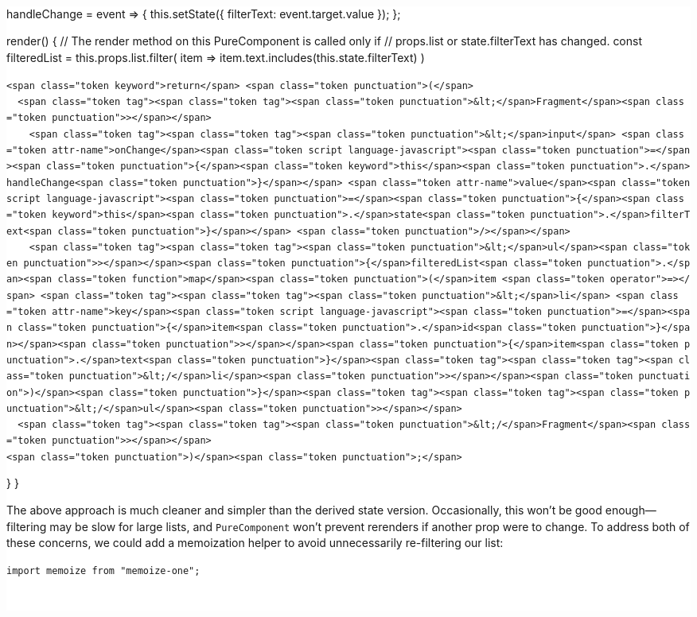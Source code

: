   <span class="token function-variable function">handleChange</span> <span class="token operator">=</span> event <span class="token operator">=></span> <span class="token punctuation">{</span>
    <span class="token keyword">this</span><span class="token punctuation">.</span><span class="token function">setState</span><span class="token punctuation">(</span><span class="token punctuation">{</span> filterText<span class="token punctuation">:</span> event<span class="token punctuation">.</span>target<span class="token punctuation">.</span>value <span class="token punctuation">}</span><span class="token punctuation">)</span><span class="token punctuation">;</span>
  <span class="token punctuation">}</span><span class="token punctuation">;</span>

  <span class="token function">render</span><span class="token punctuation">(</span><span class="token punctuation">)</span> <span class="token punctuation">{</span>
    <span class="token comment">// The render method on this PureComponent is called only if</span>
    <span class="token comment">// props.list or state.filterText has changed.</span>
    <span class="token keyword">const</span> filteredList <span class="token operator">=</span> <span class="token keyword">this</span><span class="token punctuation">.</span>props<span class="token punctuation">.</span>list<span class="token punctuation">.</span><span class="token function">filter</span><span class="token punctuation">(</span>
      item <span class="token operator">=></span> item<span class="token punctuation">.</span>text<span class="token punctuation">.</span><span class="token function">includes</span><span class="token punctuation">(</span><span class="token keyword">this</span><span class="token punctuation">.</span>state<span class="token punctuation">.</span>filterText<span class="token punctuation">)</span>
    <span class="token punctuation">)</span>

    <span class="token keyword">return</span> <span class="token punctuation">(</span>
      <span class="token tag"><span class="token tag"><span class="token punctuation">&lt;</span>Fragment</span><span class="token punctuation">></span></span>
        <span class="token tag"><span class="token tag"><span class="token punctuation">&lt;</span>input</span> <span class="token attr-name">onChange</span><span class="token script language-javascript"><span class="token punctuation">=</span><span class="token punctuation">{</span><span class="token keyword">this</span><span class="token punctuation">.</span>handleChange<span class="token punctuation">}</span></span> <span class="token attr-name">value</span><span class="token script language-javascript"><span class="token punctuation">=</span><span class="token punctuation">{</span><span class="token keyword">this</span><span class="token punctuation">.</span>state<span class="token punctuation">.</span>filterText<span class="token punctuation">}</span></span> <span class="token punctuation">/></span></span>
        <span class="token tag"><span class="token tag"><span class="token punctuation">&lt;</span>ul</span><span class="token punctuation">></span></span><span class="token punctuation">{</span>filteredList<span class="token punctuation">.</span><span class="token function">map</span><span class="token punctuation">(</span>item <span class="token operator">=></span> <span class="token tag"><span class="token tag"><span class="token punctuation">&lt;</span>li</span> <span class="token attr-name">key</span><span class="token script language-javascript"><span class="token punctuation">=</span><span class="token punctuation">{</span>item<span class="token punctuation">.</span>id<span class="token punctuation">}</span></span><span class="token punctuation">></span></span><span class="token punctuation">{</span>item<span class="token punctuation">.</span>text<span class="token punctuation">}</span><span class="token tag"><span class="token tag"><span class="token punctuation">&lt;/</span>li</span><span class="token punctuation">></span></span><span class="token punctuation">)</span><span class="token punctuation">}</span><span class="token tag"><span class="token tag"><span class="token punctuation">&lt;/</span>ul</span><span class="token punctuation">></span></span>
      <span class="token tag"><span class="token tag"><span class="token punctuation">&lt;/</span>Fragment</span><span class="token punctuation">></span></span>
    <span class="token punctuation">)</span><span class="token punctuation">;</span>
  <span class="token punctuation">}</span>
<span class="token punctuation">}</span>
</code></pre>
      </div>
<p>The above approach is much cleaner and simpler than the derived state version. Occasionally, this won’t be good enough—filtering may be slow for large lists, and <code>PureComponent</code> won’t prevent rerenders if another prop were to change. To address both of these concerns, we could add a memoization helper to avoid unnecessarily re-filtering our list:</p>
<div class="gatsby-highlight">
      <pre class="gatsby-code-jsx"><code><span class="token keyword">import</span> memoize <span class="token keyword">from</span> <span class="token string">"memoize-one"</span><span class="token punctuation">;</span>
